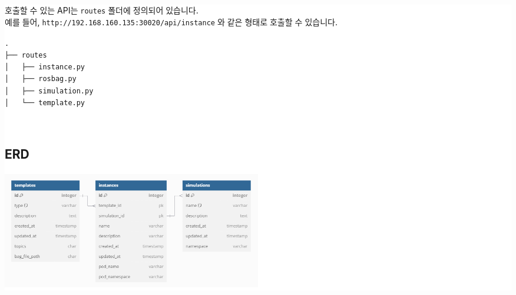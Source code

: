 호출할 수 있는 API는 `routes` 폴더에 정의되어 있습니다.  
예를 들어, `http://192.168.160.135:30020/api/instance` 와 같은 형태로 호출할 수 있습니다.

```
.
├── routes
│   ├── instance.py
│   ├── rosbag.py
│   ├── simulation.py
│   └── template.py
```

<br>

## ERD

<img src="erd.png" width="50%">

